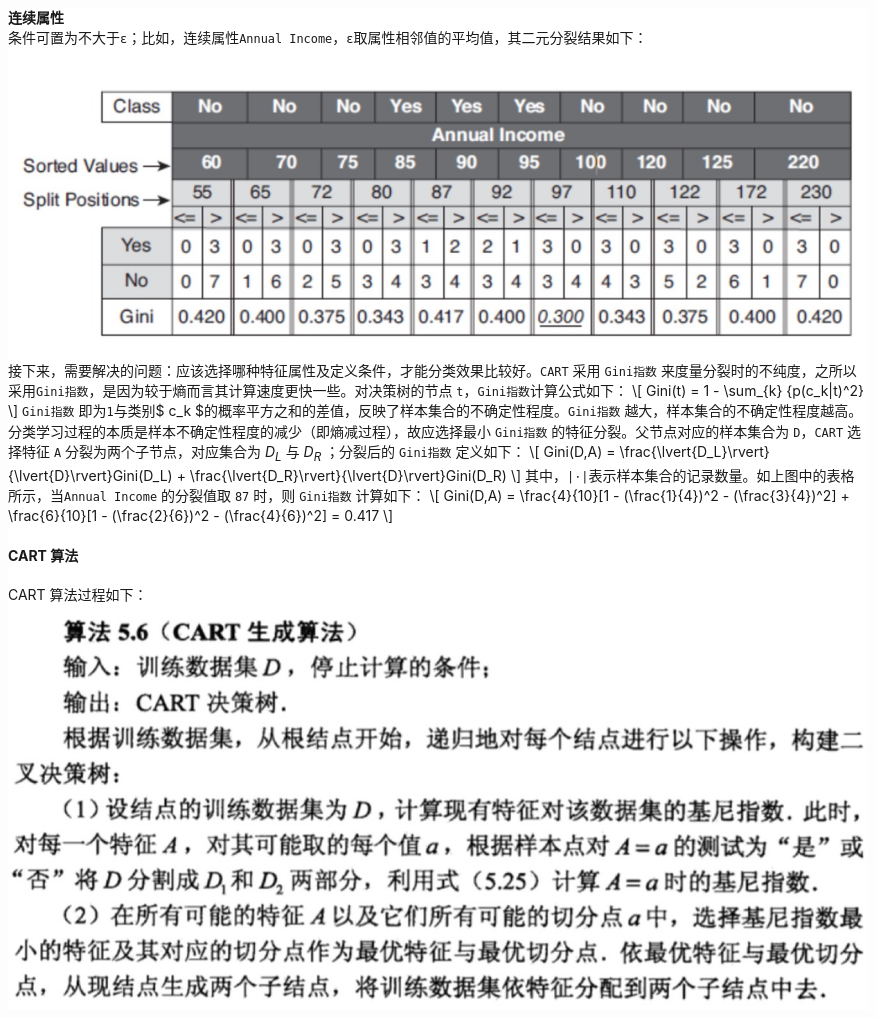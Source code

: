 
**连续属性**    
条件可置为不大于`ε`；比如，连续属性`Annual Income`，`ε`取属性相邻值的平均值，其二元分裂结果如下：
    
![1](/assets/tree/tree_18.png) 

接下来，需要解决的问题：应该选择哪种特征属性及定义条件，才能分类效果比较好。`CART` 采用 `Gini指数` 来度量分裂时的不纯度，之所以采用`Gini指数`，是因为较于熵而言其计算速度更快一些。对决策树的节点 `t`，`Gini指数`计算公式如下：
\\[ Gini(t) = 1 - \sum_{k} {p(c_k|t)^2} \\]
`Gini指数` 即为`1`与类别$ c_k $的概率平方之和的差值，反映了样本集合的不确定性程度。`Gini指数` 越大，样本集合的不确定性程度越高。分类学习过程的本质是样本不确定性程度的减少（即熵减过程），故应选择最小 `Gini指数` 的特征分裂。父节点对应的样本集合为 `D`，`CART` 选择特征 `A` 分裂为两个子节点，对应集合为 $D_L$ 与 $D_R$ ；分裂后的 `Gini指数` 定义如下：
\\[ 
Gini(D,A) = \frac{\lvert{D_L}\rvert}{\lvert{D}\rvert}Gini(D_L) + \frac{\lvert{D_R}\rvert}{\lvert{D}\rvert}Gini(D_R) 
\\]
其中，`|⋅|`表示样本集合的记录数量。如上图中的表格所示，当`Annual Income` 的分裂值取 `87` 时，则 `Gini指数` 计算如下：
\\[ 
Gini(D,A) = \frac{4}{10}[1 - (\frac{1}{4})^2 - (\frac{3}{4})^2] + \frac{6}{10}[1 - (\frac{2}{6})^2 - (\frac{4}{6})^2] = 0.417
\\]



#### CART 算法

CART 算法过程如下：

![1](/assets/tree/tree_10.png)
